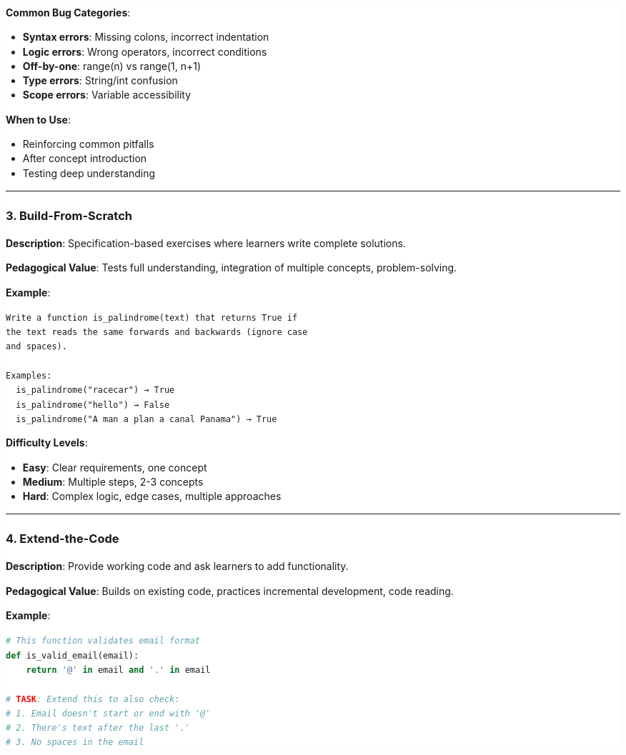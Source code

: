 **Common Bug Categories**:
- **Syntax errors**: Missing colons, incorrect indentation
- **Logic errors**: Wrong operators, incorrect conditions
- **Off-by-one**: range(n) vs range(1, n+1)
- **Type errors**: String/int confusion
- **Scope errors**: Variable accessibility

**When to Use**:
- Reinforcing common pitfalls
- After concept introduction
- Testing deep understanding

---

### 3. Build-From-Scratch

**Description**: Specification-based exercises where learners write complete solutions.

**Pedagogical Value**: Tests full understanding, integration of multiple concepts, problem-solving.

**Example**:
```
Write a function is_palindrome(text) that returns True if
the text reads the same forwards and backwards (ignore case
and spaces).

Examples:
  is_palindrome("racecar") → True
  is_palindrome("hello") → False
  is_palindrome("A man a plan a canal Panama") → True
```

**Difficulty Levels**:
- **Easy**: Clear requirements, one concept
- **Medium**: Multiple steps, 2-3 concepts
- **Hard**: Complex logic, edge cases, multiple approaches

---

### 4. Extend-the-Code

**Description**: Provide working code and ask learners to add functionality.

**Pedagogical Value**: Builds on existing code, practices incremental development, code reading.

**Example**:
```python
# This function validates email format
def is_valid_email(email):
    return '@' in email and '.' in email

# TASK: Extend this to also check:
# 1. Email doesn't start or end with '@'
# 2. There's text after the last '.'
# 3. No spaces in the email
```
